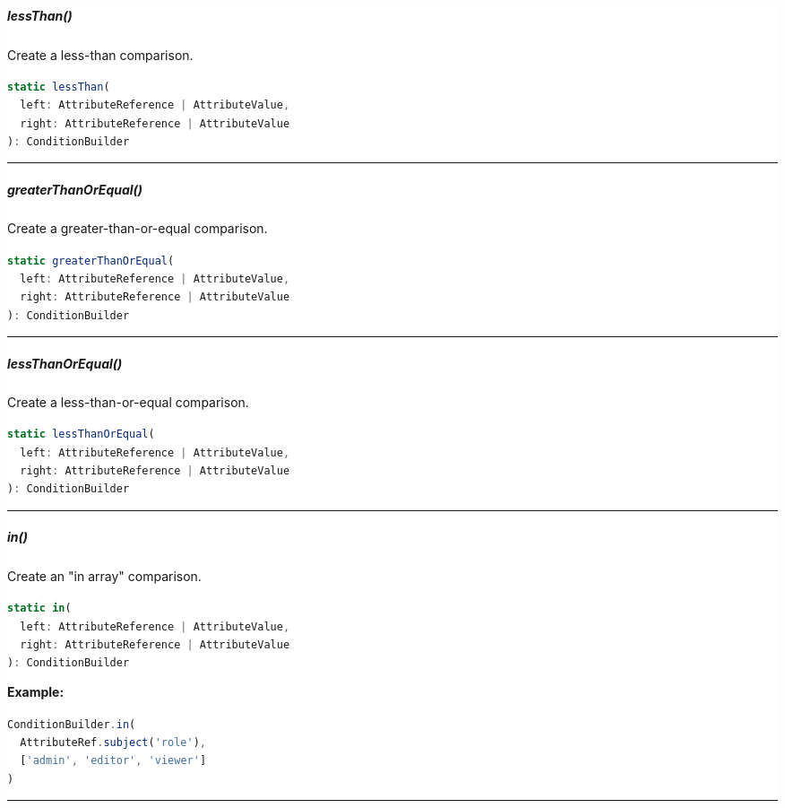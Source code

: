 
##### lessThan()

Create a less-than comparison.

```typescript
static lessThan(
  left: AttributeReference | AttributeValue,
  right: AttributeReference | AttributeValue
): ConditionBuilder
```

---

##### greaterThanOrEqual()

Create a greater-than-or-equal comparison.

```typescript
static greaterThanOrEqual(
  left: AttributeReference | AttributeValue,
  right: AttributeReference | AttributeValue
): ConditionBuilder
```

---

##### lessThanOrEqual()

Create a less-than-or-equal comparison.

```typescript
static lessThanOrEqual(
  left: AttributeReference | AttributeValue,
  right: AttributeReference | AttributeValue
): ConditionBuilder
```

---

##### in()

Create an "in array" comparison.

```typescript
static in(
  left: AttributeReference | AttributeValue,
  right: AttributeReference | AttributeValue
): ConditionBuilder
```

**Example:**

```typescript
ConditionBuilder.in(
  AttributeRef.subject('role'),
  ['admin', 'editor', 'viewer']
)
```

---

  [key: string]: AttributeValue;